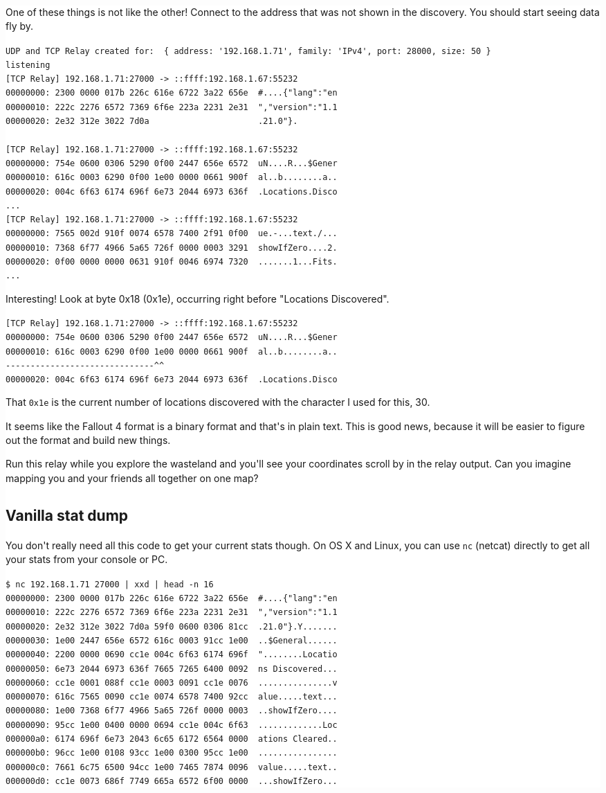 One of these things is not like the other! Connect to the address that was not
shown in the discovery. You should start seeing data fly by.

```
UDP and TCP Relay created for:  { address: '192.168.1.71', family: 'IPv4', port: 28000, size: 50 }
listening
[TCP Relay] 192.168.1.71:27000 -> ::ffff:192.168.1.67:55232
00000000: 2300 0000 017b 226c 616e 6722 3a22 656e  #....{"lang":"en
00000010: 222c 2276 6572 7369 6f6e 223a 2231 2e31  ","version":"1.1
00000020: 2e32 312e 3022 7d0a                      .21.0"}.

[TCP Relay] 192.168.1.71:27000 -> ::ffff:192.168.1.67:55232
00000000: 754e 0600 0306 5290 0f00 2447 656e 6572  uN....R...$Gener
00000010: 616c 0003 6290 0f00 1e00 0000 0661 900f  al..b........a..
00000020: 004c 6f63 6174 696f 6e73 2044 6973 636f  .Locations.Disco
...
[TCP Relay] 192.168.1.71:27000 -> ::ffff:192.168.1.67:55232
00000000: 7565 002d 910f 0074 6578 7400 2f91 0f00  ue.-...text./...
00000010: 7368 6f77 4966 5a65 726f 0000 0003 3291  showIfZero....2.
00000020: 0f00 0000 0000 0631 910f 0046 6974 7320  .......1...Fits.
...
```

Interesting! Look at byte 0x18 (0x1e), occurring right before
"Locations Discovered".

```
[TCP Relay] 192.168.1.71:27000 -> ::ffff:192.168.1.67:55232
00000000: 754e 0600 0306 5290 0f00 2447 656e 6572  uN....R...$Gener
00000010: 616c 0003 6290 0f00 1e00 0000 0661 900f  al..b........a..
------------------------------^^
00000020: 004c 6f63 6174 696f 6e73 2044 6973 636f  .Locations.Disco
```

That `0x1e` is the current number of locations discovered with the character I
used for this, 30.

It seems like the Fallout 4 format is a binary format and that's in plain text.
This is good news, because it will be easier to figure out the format and build
new things.

Run this relay while you explore the wasteland and you'll see your coordinates
scroll by in the relay output. Can you imagine mapping you and your friends
all together on one map?


## Vanilla stat dump

You don't really need all this code to get your current stats though. On OS X
and Linux, you can use `nc` (netcat) directly to get all your stats from your
console or PC.

```
$ nc 192.168.1.71 27000 | xxd | head -n 16
00000000: 2300 0000 017b 226c 616e 6722 3a22 656e  #....{"lang":"en
00000010: 222c 2276 6572 7369 6f6e 223a 2231 2e31  ","version":"1.1
00000020: 2e32 312e 3022 7d0a 59f0 0600 0306 81cc  .21.0"}.Y.......
00000030: 1e00 2447 656e 6572 616c 0003 91cc 1e00  ..$General......
00000040: 2200 0000 0690 cc1e 004c 6f63 6174 696f  "........Locatio
00000050: 6e73 2044 6973 636f 7665 7265 6400 0092  ns Discovered...
00000060: cc1e 0001 088f cc1e 0003 0091 cc1e 0076  ...............v
00000070: 616c 7565 0090 cc1e 0074 6578 7400 92cc  alue.....text...
00000080: 1e00 7368 6f77 4966 5a65 726f 0000 0003  ..showIfZero....
00000090: 95cc 1e00 0400 0000 0694 cc1e 004c 6f63  .............Loc
000000a0: 6174 696f 6e73 2043 6c65 6172 6564 0000  ations Cleared..
000000b0: 96cc 1e00 0108 93cc 1e00 0300 95cc 1e00  ................
000000c0: 7661 6c75 6500 94cc 1e00 7465 7874 0096  value.....text..
000000d0: cc1e 0073 686f 7749 665a 6572 6f00 0000  ...showIfZero...
```